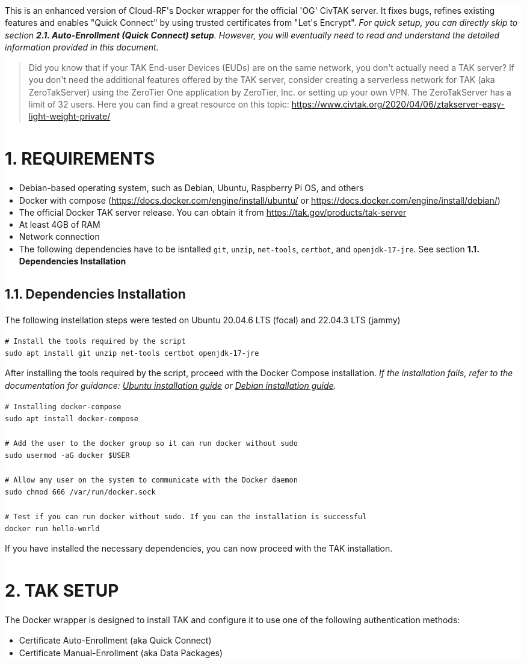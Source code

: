 This is an enhanced version of Cloud-RF's Docker wrapper for the official 'OG' CivTAK server. It fixes bugs, refines existing features and enables "Quick Connect" by using trusted certificates from "Let's Encrypt". *For quick setup, you can directly skip to section **2.1. Auto-Enrollment (Quick Connect) setup**. However, you will eventually need to read and understand the detailed information provided in this document.*
> Did you know that if your TAK End-user Devices (EUDs) are on the same network, you don't actually need a TAK server? If you don't need the additional features offered by the TAK server, consider creating a serverless network for TAK (aka ZeroTakServer) using the ZeroTier One application by ZeroTier, Inc. or setting up your own VPN. The ZeroTakServer has a limit of 32 users. Here you can find a great resource on this topic: https://www.civtak.org/2020/04/06/ztakserver-easy-light-weight-private/

# 1. REQUIREMENTS
- Debian-based operating system, such as Debian, Ubuntu, Raspberry Pi OS, and others
- Docker with compose (https://docs.docker.com/engine/install/ubuntu/ or https://docs.docker.com/engine/install/debian/)
- The official Docker TAK server release. You can obtain it from https://tak.gov/products/tak-server
- At least 4GB of RAM
- Network connection
-  The following dependencies have to be isntalled `git`, `unzip`, `net-tools`, `certbot`, and `openjdk-17-jre`. See section **1.1. Dependencies Installation**

## 1.1. Dependencies Installation
The following instellation steps were tested on Ubuntu 20.04.6 LTS (focal) and 22.04.3 LTS (jammy)
```
# Install the tools required by the script
sudo apt install git unzip net-tools certbot openjdk-17-jre
```

After installing the tools required by the script, proceed with the Docker Compose installation. *If the installation fails, refer to the documentation for guidance: [Ubuntu installation guide](https://docs.docker.com/engine/install/ubuntu/) or [Debian installation guide](https://docs.docker.com/engine/install/debian/).*
```
# Installing docker-compose
sudo apt install docker-compose

# Add the user to the docker group so it can run docker without sudo
sudo usermod -aG docker $USER

# Allow any user on the system to communicate with the Docker daemon
sudo chmod 666 /var/run/docker.sock

# Test if you can run docker without sudo. If you can the installation is successful
docker run hello-world
```
 
If you have installed the necessary dependencies, you can now proceed with the TAK installation.

# 2. TAK SETUP
The Docker wrapper is designed to install TAK and configure it to use one of the following authentication methods:
- Certificate Auto-Enrollment (aka Quick Connect)
- Certificate Manual-Enrollment (aka Data Packages)
